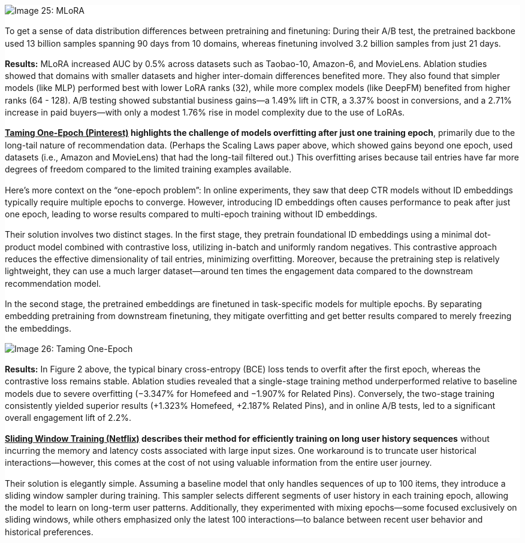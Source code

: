 ![Image 25: MLoRA](https://eugeneyan.com/assets/mlora-fig3.jpg)

To get a sense of data distribution differences between pretraining and finetuning: During their A/B test, the pretrained backbone used 13 billion samples spanning 90 days from 10 domains, whereas finetuning involved 3.2 billion samples from just 21 days.

**Results:** MLoRA increased AUC by 0.5% across datasets such as Taobao-10, Amazon-6, and MovieLens. Ablation studies showed that domains with smaller datasets and higher inter-domain differences benefited more. They also found that simpler models (like MLP) performed best with lower LoRA ranks (32), while more complex models (like DeepFM) benefited from higher ranks (64 - 128). A/B testing showed substantial business gains—a 1.49% lift in CTR, a 3.37% boost in conversions, and a 2.71% increase in paid buyers—with only a modest 1.76% rise in model complexity due to the use of LoRAs.

**[Taming One-Epoch (Pinterest)](https://dl.acm.org/doi/10.1145/3640457.3688053) highlights the challenge of models overfitting after just one training epoch**, primarily due to the long-tail nature of recommendation data. (Perhaps the Scaling Laws paper above, which showed gains beyond one epoch, used datasets (i.e., Amazon and MovieLens) that had the long-tail filtered out.) This overfitting arises because tail entries have far more degrees of freedom compared to the limited training examples available.

Here’s more context on the “one-epoch problem”: In online experiments, they saw that deep CTR models without ID embeddings typically require multiple epochs to converge. However, introducing ID embeddings often causes performance to peak after just one epoch, leading to worse results compared to multi-epoch training without ID embeddings.

Their solution involves two distinct stages. In the first stage, they pretrain foundational ID embeddings using a minimal dot-product model combined with contrastive loss, utilizing in-batch and uniformly random negatives. This contrastive approach reduces the effective dimensionality of tail entries, minimizing overfitting. Moreover, because the pretraining step is relatively lightweight, they can use a much larger dataset—around ten times the engagement data compared to the downstream recommendation model.

In the second stage, the pretrained embeddings are finetuned in task-specific models for multiple epochs. By separating embedding pretraining from downstream finetuning, they mitigate overfitting and get better results compared to merely freezing the embeddings.

![Image 26: Taming One-Epoch](https://eugeneyan.com/assets/one-epoch-fig1.jpg)

**Results:** In Figure 2 above, the typical binary cross-entropy (BCE) loss tends to overfit after the first epoch, whereas the contrastive loss remains stable. Ablation studies revealed that a single-stage training method underperformed relative to baseline models due to severe overfitting (−3.347% for Homefeed and −1.907% for Related Pins). Conversely, the two-stage training consistently yielded superior results (+1.323% Homefeed, +2.187% Related Pins), and in online A/B tests, led to a significant overall engagement lift of 2.2%.

**[Sliding Window Training (Netflix)](https://arxiv.org/abs/2409.14517) describes their method for efficiently training on long user history sequences** without incurring the memory and latency costs associated with large input sizes. One workaround is to truncate user historical interactions—however, this comes at the cost of not using valuable information from the entire user journey.

Their solution is elegantly simple. Assuming a baseline model that only handles sequences of up to 100 items, they introduce a sliding window sampler during training. This sampler selects different segments of user history in each training epoch, allowing the model to learn on long-term user patterns. Additionally, they experimented with mixing epochs—some focused exclusively on sliding windows, while others emphasized only the latest 100 interactions—to balance between recent user behavior and historical preferences.
